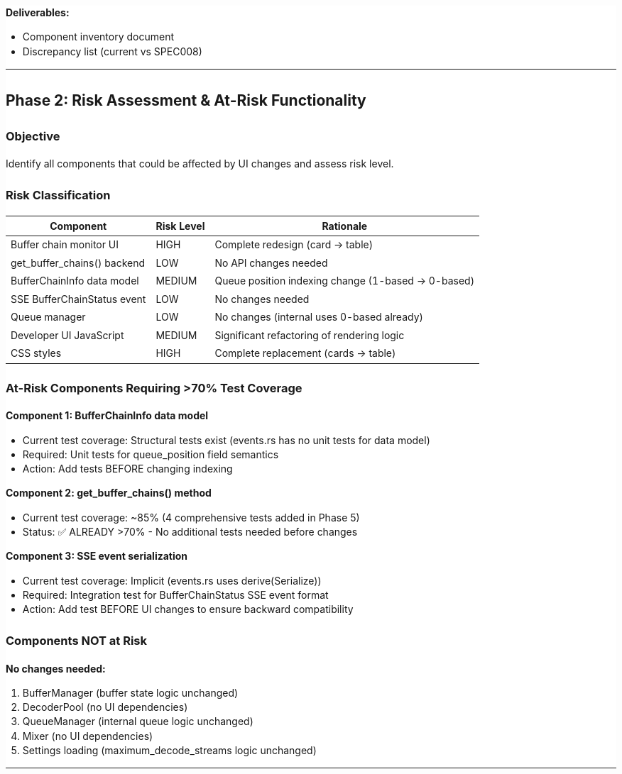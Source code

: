 **Deliverables:**
- Component inventory document
- Discrepancy list (current vs SPEC008)

---

## Phase 2: Risk Assessment & At-Risk Functionality

### Objective
Identify all components that could be affected by UI changes and assess risk level.

### Risk Classification

| Component | Risk Level | Rationale |
|-----------|------------|-----------|
| Buffer chain monitor UI | HIGH | Complete redesign (card → table) |
| get_buffer_chains() backend | LOW | No API changes needed |
| BufferChainInfo data model | MEDIUM | Queue position indexing change (1-based → 0-based) |
| SSE BufferChainStatus event | LOW | No changes needed |
| Queue manager | LOW | No changes (internal uses 0-based already) |
| Developer UI JavaScript | MEDIUM | Significant refactoring of rendering logic |
| CSS styles | HIGH | Complete replacement (cards → table) |

### At-Risk Components Requiring >70% Test Coverage

**Component 1: BufferChainInfo data model**
- Current test coverage: Structural tests exist (events.rs has no unit tests for data model)
- Required: Unit tests for queue_position field semantics
- Action: Add tests BEFORE changing indexing

**Component 2: get_buffer_chains() method**
- Current test coverage: ~85% (4 comprehensive tests added in Phase 5)
- Status: ✅ ALREADY >70% - No additional tests needed before changes

**Component 3: SSE event serialization**
- Current test coverage: Implicit (events.rs uses derive(Serialize))
- Required: Integration test for BufferChainStatus SSE event format
- Action: Add test BEFORE UI changes to ensure backward compatibility

### Components NOT at Risk

**No changes needed:**
1. BufferManager (buffer state logic unchanged)
2. DecoderPool (no UI dependencies)
3. QueueManager (internal queue logic unchanged)
4. Mixer (no UI dependencies)
5. Settings loading (maximum_decode_streams logic unchanged)

---